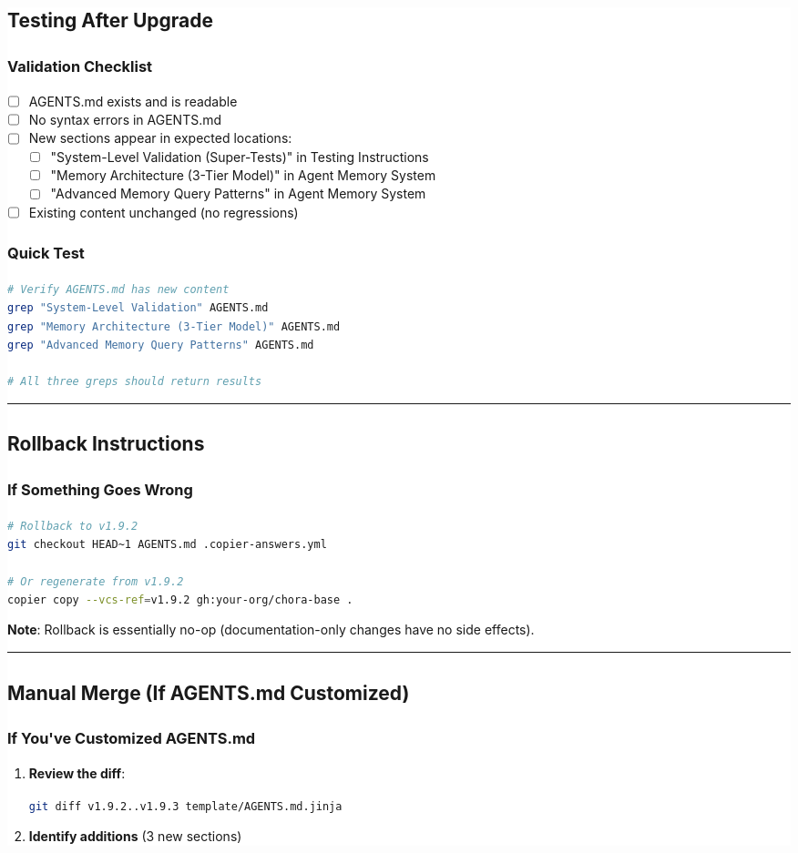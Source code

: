 
## Testing After Upgrade

### Validation Checklist

- [ ] AGENTS.md exists and is readable
- [ ] No syntax errors in AGENTS.md
- [ ] New sections appear in expected locations:
  - [ ] "System-Level Validation (Super-Tests)" in Testing Instructions
  - [ ] "Memory Architecture (3-Tier Model)" in Agent Memory System
  - [ ] "Advanced Memory Query Patterns" in Agent Memory System
- [ ] Existing content unchanged (no regressions)

### Quick Test

```bash
# Verify AGENTS.md has new content
grep "System-Level Validation" AGENTS.md
grep "Memory Architecture (3-Tier Model)" AGENTS.md
grep "Advanced Memory Query Patterns" AGENTS.md

# All three greps should return results
```

---

## Rollback Instructions

### If Something Goes Wrong

```bash
# Rollback to v1.9.2
git checkout HEAD~1 AGENTS.md .copier-answers.yml

# Or regenerate from v1.9.2
copier copy --vcs-ref=v1.9.2 gh:your-org/chora-base .
```

**Note**: Rollback is essentially no-op (documentation-only changes have no side effects).

---

## Manual Merge (If AGENTS.md Customized)

### If You've Customized AGENTS.md

1. **Review the diff**:
   ```bash
   git diff v1.9.2..v1.9.3 template/AGENTS.md.jinja
   ```

2. **Identify additions** (3 new sections)
